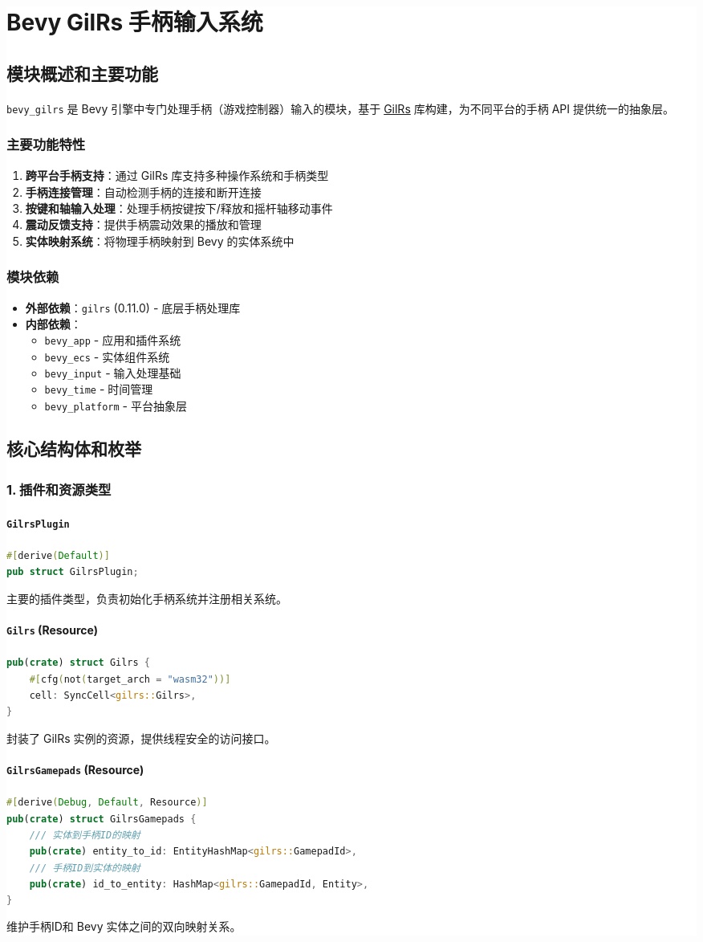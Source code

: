 # Bevy GilRs 手柄输入系统

## 模块概述和主要功能

`bevy_gilrs` 是 Bevy 引擎中专门处理手柄（游戏控制器）输入的模块，基于 [GilRs](https://github.com/Arvamer/gilrs) 库构建，为不同平台的手柄 API 提供统一的抽象层。

### 主要功能特性

1. **跨平台手柄支持**：通过 GilRs 库支持多种操作系统和手柄类型
2. **手柄连接管理**：自动检测手柄的连接和断开连接
3. **按键和轴输入处理**：处理手柄按键按下/释放和摇杆轴移动事件
4. **震动反馈支持**：提供手柄震动效果的播放和管理
5. **实体映射系统**：将物理手柄映射到 Bevy 的实体系统中

### 模块依赖

- **外部依赖**：`gilrs` (0.11.0) - 底层手柄处理库
- **内部依赖**：
  - `bevy_app` - 应用和插件系统
  - `bevy_ecs` - 实体组件系统
  - `bevy_input` - 输入处理基础
  - `bevy_time` - 时间管理
  - `bevy_platform` - 平台抽象层

## 核心结构体和枚举

### 1. 插件和资源类型

#### `GilrsPlugin`
```rust
#[derive(Default)]
pub struct GilrsPlugin;
```
主要的插件类型，负责初始化手柄系统并注册相关系统。

#### `Gilrs` (Resource)
```rust
pub(crate) struct Gilrs {
    #[cfg(not(target_arch = "wasm32"))]
    cell: SyncCell<gilrs::Gilrs>,
}
```
封装了 GilRs 实例的资源，提供线程安全的访问接口。

#### `GilrsGamepads` (Resource)
```rust
#[derive(Debug, Default, Resource)]
pub(crate) struct GilrsGamepads {
    /// 实体到手柄ID的映射
    pub(crate) entity_to_id: EntityHashMap<gilrs::GamepadId>,
    /// 手柄ID到实体的映射
    pub(crate) id_to_entity: HashMap<gilrs::GamepadId, Entity>,
}
```
维护手柄ID和 Bevy 实体之间的双向映射关系。
